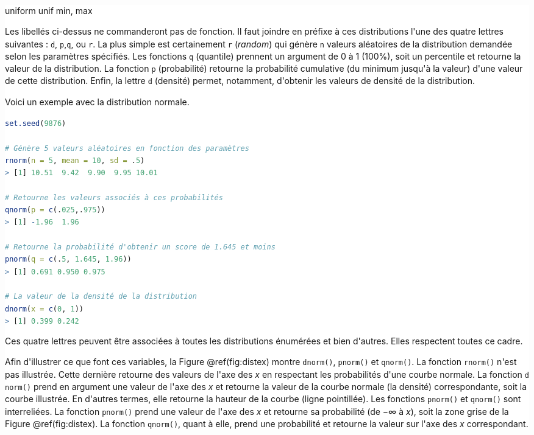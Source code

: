   <tr>
   <td style="text-align:center;"> uniform </td>
   <td style="text-align:center;"> unif </td>
   <td style="text-align:center;"> min, max </td>
  </tr>
</tbody>
</table>

Les libellés ci-dessus ne commanderont pas de fonction. Il faut joindre en préfixe à ces distributions l'une des quatre lettres suivantes : `d`, `p`,`q`, ou `r`. La plus simple est certainement `r` (*random*) qui génère `n` valeurs aléatoires de la distribution demandée selon les paramètres spécifiés. Les fonctions `q` (quantile) prennent un argument de 0 à 1 (100%), soit un percentile et retourne la valeur de la distribution. La fonction `p` (probabilité) retourne la probabilité cumulative (du minimum jusqu'à la valeur) d'une valeur de cette distribution. Enfin, la lettre `d` (densité) permet, notamment, d'obtenir les valeurs de densité de la distribution.

Voici un exemple avec la distribution normale.

```r
set.seed(9876)

# Génère 5 valeurs aléatoires en fonction des paramètres
rnorm(n = 5, mean = 10, sd = .5)
> [1] 10.51  9.42  9.90  9.95 10.01

# Retourne les valeurs associés à ces probabilités
qnorm(p = c(.025,.975))
> [1] -1.96  1.96

# Retourne la probabilité d'obtenir un score de 1.645 et moins
pnorm(q = c(.5, 1.645, 1.96))
> [1] 0.691 0.950 0.975

# La valeur de la densité de la distribution
dnorm(x = c(0, 1))
> [1] 0.399 0.242
```

Ces quatre lettres peuvent être associées à toutes les distributions énumérées et bien d'autres. Elles respectent toutes ce cadre.

Afin d'illustrer ce que font ces variables, la Figure \@ref(fig:distex) montre `dnorm()`, `pnorm()` et `qnorm()`. La fonction `rnorm()` n'est pas illustrée. Cette dernière retourne des valeurs de l'axe des $x$ en respectant les probabilités d'une courbe normale. La fonction `dnorm()` prend en argument une valeur de l'axe des $x$ et retourne la valeur de la courbe normale (la densité) correspondante, soit la courbe illustrée. En d'autres termes, elle retourne la hauteur de la courbe (ligne pointillée). Les fonctions `pnorm()` et `qnorm()` sont interreliées. La fonction `pnorm()` prend une valeur de l'axe des $x$ et retourne sa probabilité (de $-\infty$ à $x$), soit la zone grise de la Figure \@ref(fig:distex). La fonction `qnorm()`, quant à elle, prend une probabilité et retourne la valeur sur l'axe des $x$ correspondant.

<div class="figure">